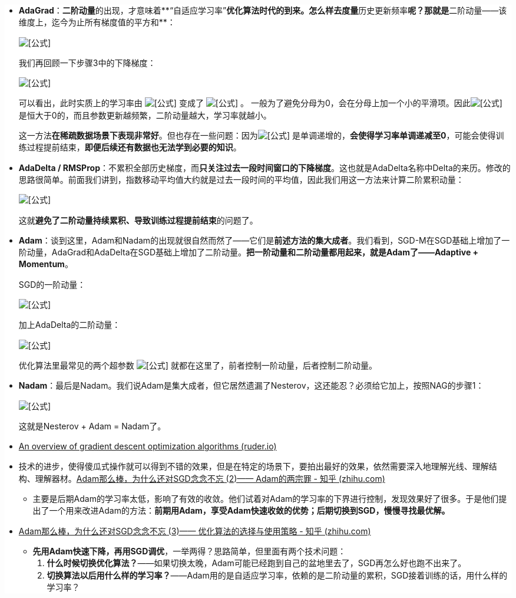   - **AdaGrad**：**二阶动量**的出现，才意味着**“自适应学习率”**优化算法时代的到来。怎么样去度量**历史更新频率**呢？那就是**二阶动量——该维度上，迄今为止所有梯度值的平方和**：

    ![[公式]](https://www.zhihu.com/equation?tex=V_t+%3D+%5Csum_%7B%5Ctau%3D1%7D%5E%7Bt%7D+g_%5Ctau%5E2)

    我们再回顾一下步骤3中的下降梯度：

    ![[公式]](https://www.zhihu.com/equation?tex=%5Ceta_t+%3D+%5Calpha+%5Ccdot+m_t+%2F+%5Csqrt%7BV_t%7D)

    可以看出，此时实质上的学习率由 ![[公式]](https://www.zhihu.com/equation?tex=+%5Calpha) 变成了 ![[公式]](https://www.zhihu.com/equation?tex=+%5Calpha+%2F+%5Csqrt%7BV_t%7D) 。 一般为了避免分母为0，会在分母上加一个小的平滑项。因此![[公式]](https://www.zhihu.com/equation?tex=%5Csqrt%7BV_t%7D) 是恒大于0的，而且参数更新越频繁，二阶动量越大，学习率就越小。

    

    这一方法**在稀疏数据场景下表现非常好**。但也存在一些问题：因为![[公式]](https://www.zhihu.com/equation?tex=%5Csqrt%7BV_t%7D) 是单调递增的，**会使得学习率单调递减至0**，可能会使得训练过程提前结束，**即便后续还有数据也无法学到必要的知识**。

  - **AdaDelta / RMSProp**：不累积全部历史梯度，而**只关注过去一段时间窗口的下降梯度**。这也就是AdaDelta名称中Delta的来历。修改的思路很简单。前面我们讲到，指数移动平均值大约就是过去一段时间的平均值，因此我们用这一方法来计算二阶累积动量：

    ![[公式]](https://www.zhihu.com/equation?tex=V_t+%3D+%5Cbeta_2+%2A+V_%7Bt-1%7D+%2B+%281-%5Cbeta_2%29+g_t%5E2)

    这就**避免了二阶动量持续累积、导致训练过程提前结束**的问题了。

  - **Adam**：谈到这里，Adam和Nadam的出现就很自然而然了——它们是**前述方法的集大成者**。我们看到，SGD-M在SGD基础上增加了一阶动量，AdaGrad和AdaDelta在SGD基础上增加了二阶动量。**把一阶动量和二阶动量都用起来，就是Adam了——Adaptive + Momentum**。

    SGD的一阶动量：

    ![[公式]](https://www.zhihu.com/equation?tex=m_t+%3D+%5Cbeta_1+%5Ccdot+m_%7Bt-1%7D+%2B+%281-%5Cbeta_1%29%5Ccdot+g_t)

    加上AdaDelta的二阶动量：

    ![[公式]](https://www.zhihu.com/equation?tex=V_t+%3D+%5Cbeta_2+%2A+V_%7Bt-1%7D+%2B+%281-%5Cbeta_2%29+g_t%5E2)

    

    优化算法里最常见的两个超参数 ![[公式]](https://www.zhihu.com/equation?tex=+%5Cbeta_1%2C+%5Cbeta_2) 就都在这里了，前者控制一阶动量，后者控制二阶动量。

  - **Nadam**：最后是Nadam。我们说Adam是集大成者，但它居然遗漏了Nesterov，这还能忍？必须给它加上，按照NAG的步骤1：

    ![[公式]](https://www.zhihu.com/equation?tex=g_t%3D%5Cnabla+f%28w_t-%5Calpha+%5Ccdot+m_%7Bt-1%7D+%2F+%5Csqrt%7BV_t%7D%29)

    这就是Nesterov + Adam = Nadam了。

  - [An overview of gradient descent optimization algorithms (ruder.io)](https://ruder.io/optimizing-gradient-descent/index.html#momentum)

- 技术的进步，使得傻瓜式操作就可以得到不错的效果，但是在特定的场景下，要拍出最好的效果，依然需要深入地理解光线、理解结构、理解器材。[Adam那么棒，为什么还对SGD念念不忘 (2)—— Adam的两宗罪 - 知乎 (zhihu.com)](https://zhuanlan.zhihu.com/p/32262540)

  - 主要是后期Adam的学习率太低，影响了有效的收敛。他们试着对Adam的学习率的下界进行控制，发现效果好了很多。于是他们提出了一个用来改进Adam的方法：**前期用Adam，享受Adam快速收敛的优势；后期切换到SGD，慢慢寻找最优解。**

- [Adam那么棒，为什么还对SGD念念不忘 (3)—— 优化算法的选择与使用策略 - 知乎 (zhihu.com)](https://zhuanlan.zhihu.com/p/32338983)

  - **先用Adam快速下降，再用SGD调优**，一举两得？思路简单，但里面有两个技术问题：
    1. **什么时候切换优化算法？**——如果切换太晚，Adam可能已经跑到自己的盆地里去了，SGD再怎么好也跑不出来了。
    2. **切换算法以后用什么样的学习率？**——Adam用的是自适应学习率，依赖的是二阶动量的累积，SGD接着训练的话，用什么样的学习率？
